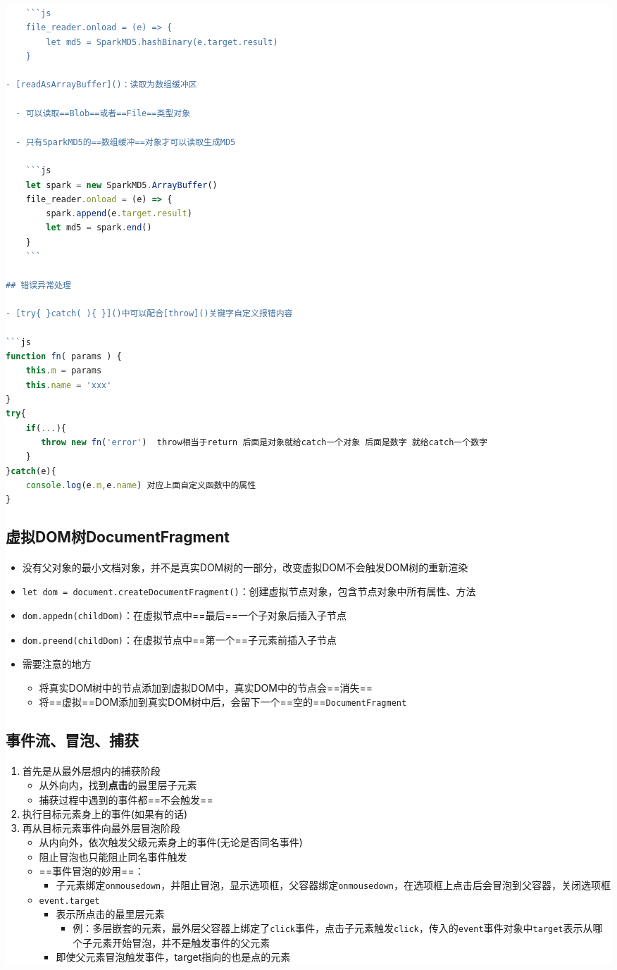   ```js
      ```js
      file_reader.onload = (e) => {
          let md5 = SparkMD5.hashBinary(e.target.result)
      }

  - [readAsArrayBuffer]()：读取为数组缓冲区

    - 可以读取==Blob==或者==File==类型对象

    - 只有SparkMD5的==数组缓冲==对象才可以读取生成MD5

      ```js
      let spark = new SparkMD5.ArrayBuffer()
      file_reader.onload = (e) => {
          spark.append(e.target.result)
          let md5 = spark.end()
      }
      ```

## 错误异常处理

- [try{ }catch( ){ }]()中可以配合[throw]()关键字自定义报错内容

  ```js
  function fn( params ) {
      this.m = params
      this.name = 'xxx'
  }
  try{
      if(...){
         throw new fn('error')	throw相当于return 后面是对象就给catch一个对象 后面是数字 就给catch一个数字
      }
  }catch(e){
      console.log(e.m,e.name) 对应上面自定义函数中的属性
  }
  ```

## 虚拟DOM树DocumentFragment

- 没有父对象的最小文档对象，并不是真实DOM树的一部分，改变虚拟DOM不会触发DOM树的重新渲染
- `let dom = document.createDocumentFragment()`：创建虚拟节点对象，包含节点对象中所有属性、方法
- `dom.appedn(childDom)`：在虚拟节点中==最后==一个子对象后插入子节点
- `dom.preend(childDom)`：在虚拟节点中==第一个==子元素前插入子节点

- 需要注意的地方
  - 将真实DOM树中的节点添加到虚拟DOM中，真实DOM中的节点会==消失==
  - 将==虚拟==DOM添加到真实DOM树中后，会留下一个==空的==`DocumentFragment`

## 事件流、冒泡、捕获

1. 首先是从最外层想内的捕获阶段
   - 从外向内，找到**点击**的最里层子元素
   - 捕获过程中遇到的事件都==不会触发==
2. 执行目标元素身上的事件(如果有的话)
3. 再从目标元素事件向最外层冒泡阶段
   - 从内向外，依次触发父级元素身上的事件(无论是否同名事件)
   - 阻止冒泡也只能阻止同名事件触发
   - ==事件冒泡的妙用==：
     - 子元素绑定`onmousedown`，并阻止冒泡，显示选项框，父容器绑定`onmousedown`，在选项框上点击后会冒泡到父容器，关闭选项框
   - `event.target`
     - 表示所点击的最里层元素
       - 例：多层嵌套的元素，最外层父容器上绑定了`click`事件，点击子元素触发`click`，传入的`event`事件对象中`target`表示从哪个子元素开始冒泡，并不是触发事件的父元素
     - 即使父元素冒泡触发事件，target指向的也是点的元素